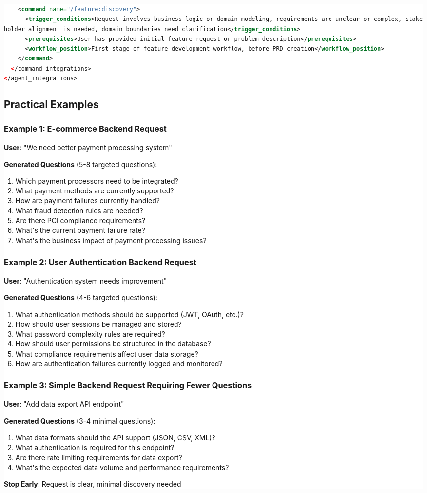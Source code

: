 ```xml
    <command name="/feature:discovery">
      <trigger_conditions>Request involves business logic or domain modeling, requirements are unclear or complex, stakeholder alignment is needed, domain boundaries need clarification</trigger_conditions>
      <prerequisites>User has provided initial feature request or problem description</prerequisites>
      <workflow_position>First stage of feature development workflow, before PRD creation</workflow_position>
    </command>
  </command_integrations>
</agent_integrations>
```

## Practical Examples

### Example 1: E-commerce Backend Request

**User**: "We need better payment processing system"

**Generated Questions** (5-8 targeted questions):

1. Which payment processors need to be integrated?
2. What payment methods are currently supported?
3. How are payment failures currently handled?
4. What fraud detection rules are needed?
5. Are there PCI compliance requirements?
6. What's the current payment failure rate?
7. What's the business impact of payment processing issues?

### Example 2: User Authentication Backend Request

**User**: "Authentication system needs improvement"

**Generated Questions** (4-6 targeted questions):

1. What authentication methods should be supported (JWT, OAuth, etc.)?
2. How should user sessions be managed and stored?
3. What password complexity rules are required?
4. How should user permissions be structured in the database?
5. What compliance requirements affect user data storage?
6. How are authentication failures currently logged and monitored?

### Example 3: Simple Backend Request Requiring Fewer Questions

**User**: "Add data export API endpoint"

**Generated Questions** (3-4 minimal questions):

1. What data formats should the API support (JSON, CSV, XML)?
2. What authentication is required for this endpoint?
3. Are there rate limiting requirements for data export?
4. What's the expected data volume and performance requirements?

**Stop Early**: Request is clear, minimal discovery needed
